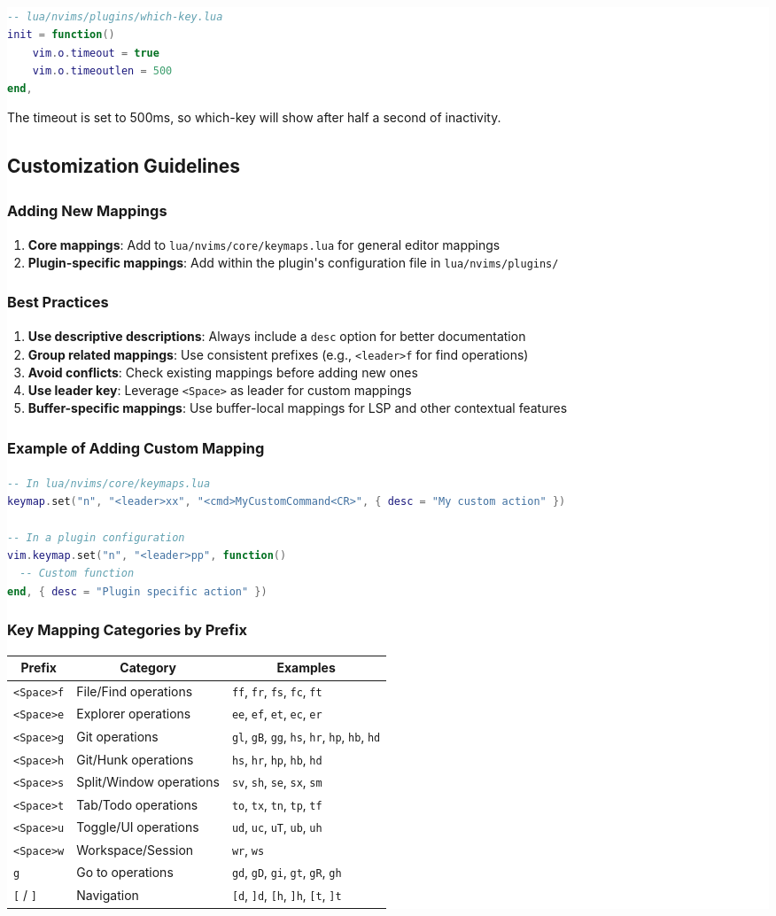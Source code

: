 ```lua
-- lua/nvims/plugins/which-key.lua
init = function()
    vim.o.timeout = true
    vim.o.timeoutlen = 500
end,
```

The timeout is set to 500ms, so which-key will show after half a second of inactivity.

## Customization Guidelines

### Adding New Mappings

1. **Core mappings**: Add to `lua/nvims/core/keymaps.lua` for general editor mappings
2. **Plugin-specific mappings**: Add within the plugin's configuration file in `lua/nvims/plugins/`

### Best Practices

1. **Use descriptive descriptions**: Always include a `desc` option for better documentation
2. **Group related mappings**: Use consistent prefixes (e.g., `<leader>f` for find operations)
3. **Avoid conflicts**: Check existing mappings before adding new ones
4. **Use leader key**: Leverage `<Space>` as leader for custom mappings
5. **Buffer-specific mappings**: Use buffer-local mappings for LSP and other contextual features

### Example of Adding Custom Mapping

```lua
-- In lua/nvims/core/keymaps.lua
keymap.set("n", "<leader>xx", "<cmd>MyCustomCommand<CR>", { desc = "My custom action" })

-- In a plugin configuration
vim.keymap.set("n", "<leader>pp", function()
  -- Custom function
end, { desc = "Plugin specific action" })
```

### Key Mapping Categories by Prefix

| Prefix | Category | Examples |
|---|---|---|
| `<Space>f` | File/Find operations | `ff`, `fr`, `fs`, `fc`, `ft` |
| `<Space>e` | Explorer operations | `ee`, `ef`, `et`, `ec`, `er` |
| `<Space>g` | Git operations | `gl`, `gB`, `gg`, `hs`, `hr`, `hp`, `hb`, `hd` |
| `<Space>h` | Git/Hunk operations | `hs`, `hr`, `hp`, `hb`, `hd` |
| `<Space>s` | Split/Window operations | `sv`, `sh`, `se`, `sx`, `sm` |
| `<Space>t` | Tab/Todo operations | `to`, `tx`, `tn`, `tp`, `tf` |
| `<Space>u` | Toggle/UI operations | `ud`, `uc`, `uT`, `ub`, `uh` |
| `<Space>w` | Workspace/Session | `wr`, `ws` |
| `g` | Go to operations | `gd`, `gD`, `gi`, `gt`, `gR`, `gh` |
| `[` / `]` | Navigation | `[d`, `]d`, `[h`, `]h`, `[t`, `]t` |

